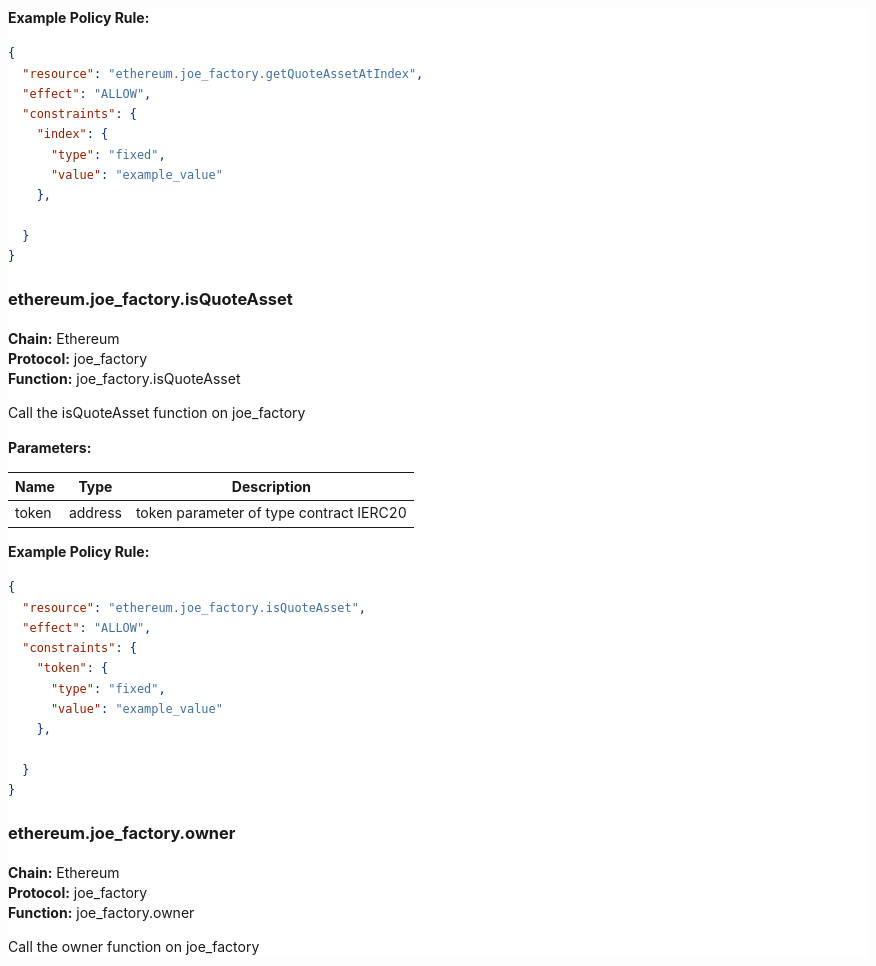 
**Example Policy Rule:**

```json
{
  "resource": "ethereum.joe_factory.getQuoteAssetAtIndex",
  "effect": "ALLOW",
  "constraints": {
    "index": {
      "type": "fixed",
      "value": "example_value"
    },

  }
}
```


### ethereum.joe_factory.isQuoteAsset

**Chain:** Ethereum  
**Protocol:** joe_factory  
**Function:** joe_factory.isQuoteAsset  

Call the isQuoteAsset function on joe_factory

**Parameters:**

| Name | Type | Description |
|------|------|-------------|
| token | address | token parameter of type contract IERC20 |


**Example Policy Rule:**

```json
{
  "resource": "ethereum.joe_factory.isQuoteAsset",
  "effect": "ALLOW",
  "constraints": {
    "token": {
      "type": "fixed",
      "value": "example_value"
    },

  }
}
```


### ethereum.joe_factory.owner

**Chain:** Ethereum  
**Protocol:** joe_factory  
**Function:** joe_factory.owner  

Call the owner function on joe_factory
